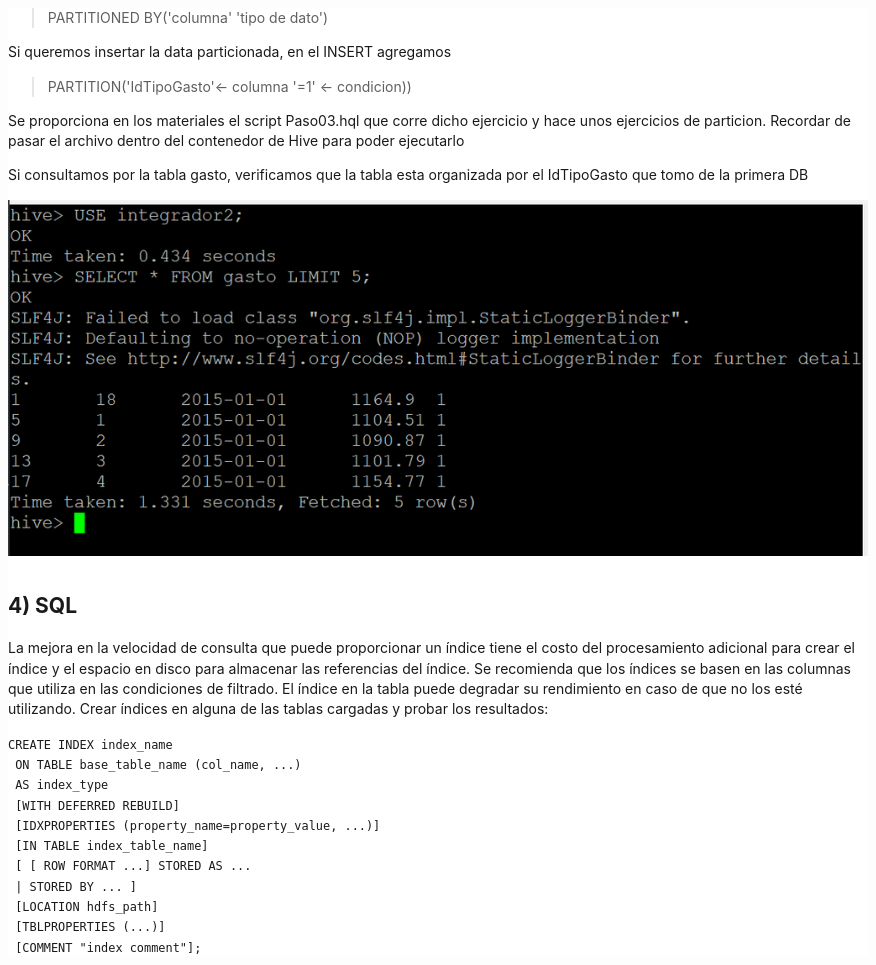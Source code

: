 > PARTITIONED BY('columna' 'tipo de dato')

Si queremos insertar la data particionada, en el INSERT agregamos

> PARTITION('IdTipoGasto'<- columna '=1' <- condicion))

Se proporciona en los materiales el script Paso03.hql que corre dicho ejercicio y hace unos ejercicios de particion. Recordar de pasar el archivo dentro del contenedor de Hive para poder ejecutarlo

Si consultamos por la tabla gasto, verificamos que la tabla esta organizada por el IdTipoGasto que tomo de la primera DB

![](imgs/img3-a.png)

## 4) SQL

La mejora en la velocidad de consulta que puede proporcionar un índice tiene el costo del procesamiento adicional para crear el índice y el espacio en disco para almacenar las referencias del índice.
Se recomienda que los índices se basen en las columnas que utiliza en las condiciones de filtrado. El índice en la tabla puede degradar su rendimiento en caso de que no los esté utilizando.
Crear índices en alguna de las tablas cargadas y probar los resultados:

```
CREATE INDEX index_name
 ON TABLE base_table_name (col_name, ...)
 AS index_type
 [WITH DEFERRED REBUILD]
 [IDXPROPERTIES (property_name=property_value, ...)]
 [IN TABLE index_table_name]
 [ [ ROW FORMAT ...] STORED AS ...
 | STORED BY ... ]
 [LOCATION hdfs_path]
 [TBLPROPERTIES (...)]
 [COMMENT "index comment"];
```

